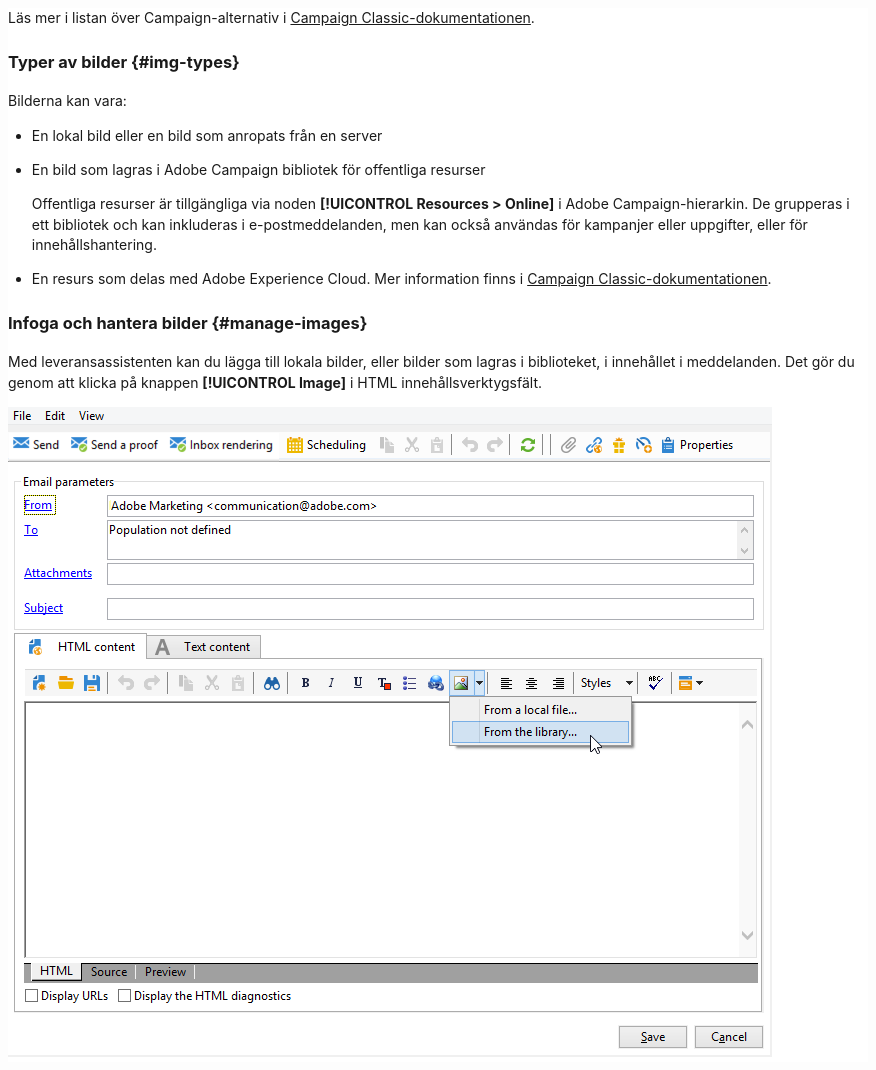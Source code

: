 Läs mer i listan över Campaign-alternativ i [Campaign Classic-dokumentationen](https://experienceleague.adobe.com/docs/campaign-classic/using/installing-campaign-classic/appendices/configuring-campaign-options.html?lang=sv-SE#delivery).

### Typer av bilder {#img-types}

Bilderna kan vara:

* En lokal bild eller en bild som anropats från en server
* En bild som lagras i Adobe Campaign bibliotek för offentliga resurser

  Offentliga resurser är tillgängliga via noden **[!UICONTROL Resources > Online]** i Adobe Campaign-hierarkin. De grupperas i ett bibliotek och kan inkluderas i e-postmeddelanden, men kan också användas för kampanjer eller uppgifter, eller för innehållshantering.

* En resurs som delas med Adobe Experience Cloud. Mer information finns i [Campaign Classic-dokumentationen](https://experienceleague.adobe.com/docs/campaign-classic/using/integrating-with-adobe-experience-cloud/asset-sharing/sharing-assets-with-adobe-experience-cloud.html?lang=sv-SE).

### Infoga och hantera bilder {#manage-images}

Med leveransassistenten kan du lägga till lokala bilder, eller bilder som lagras i biblioteket, i innehållet i meddelanden. Det gör du genom att klicka på knappen **[!UICONTROL Image]** i HTML innehållsverktygsfält.

![](assets/s_ncs_user_image_from_library.png)
